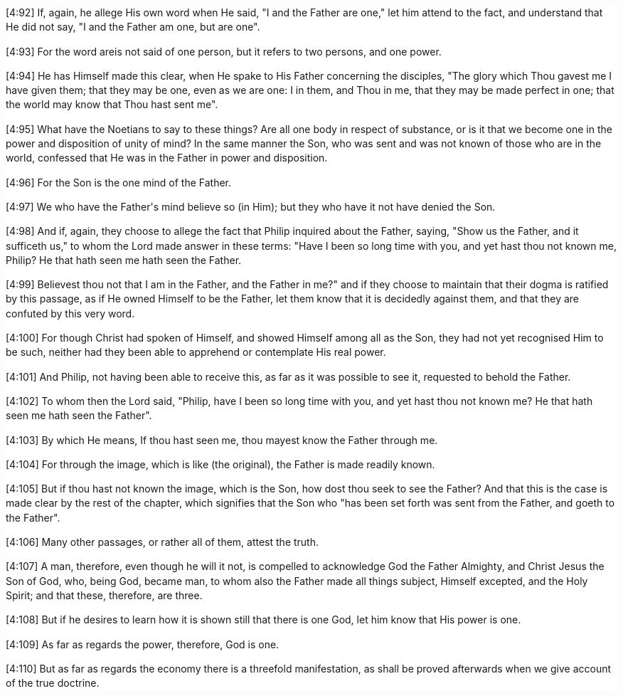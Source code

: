 [4:92] If, again, he allege His own word when He said, "I and the Father are one," let him attend to the fact, and understand that He did not say, "I and the Father am one, but are one".

[4:93] For the word areis not said of one person, but it refers to two persons, and one power.

[4:94] He has Himself made this clear, when He spake to His Father concerning the disciples, "The glory which Thou gavest me I have given them; that they may be one, even as we are one: I in them, and Thou in me, that they may be made perfect in one; that the world may know that Thou hast sent me".

[4:95] What have the Noetians to say to these things? Are all one body in respect of substance, or is it that we become one in the power and disposition of unity of mind? In the same manner the Son, who was sent and was not known of those who are in the world, confessed that He was in the Father in power and disposition.

[4:96] For the Son is the one mind of the Father.

[4:97] We who have the Father's mind believe so (in Him); but they who have it not have denied the Son.

[4:98] And if, again, they choose to allege the fact that Philip inquired about the Father, saying, "Show us the Father, and it sufficeth us," to whom the Lord made answer in these terms: "Have I been so long time with you, and yet hast thou not known me, Philip? He that hath seen me hath seen the Father.

[4:99] Believest thou not that I am in the Father, and the Father in me?" and if they choose to maintain that their dogma is ratified by this passage, as if He owned Himself to be the Father, let them know that it is decidedly against them, and that they are confuted by this very word.

[4:100] For though Christ had spoken of Himself, and showed Himself among all as the Son, they had not yet recognised Him to be such, neither had they been able to apprehend or contemplate His real power.

[4:101] And Philip, not having been able to receive this, as far as it was possible to see it, requested to behold the Father.

[4:102] To whom then the Lord said, "Philip, have I been so long time with you, and yet hast thou not known me? He that hath seen me hath seen the Father".

[4:103] By which He means, If thou hast seen me, thou mayest know the Father through me.

[4:104] For through the image, which is like (the original), the Father is made readily known.

[4:105] But if thou hast not known the image, which is the Son, how dost thou seek to see the Father? And that this is the case is made clear by the rest of the chapter, which signifies that the Son who "has been set forth was sent from the Father, and goeth to the Father".

[4:106] Many other passages, or rather all of them, attest the truth.

[4:107] A man, therefore, even though he will it not, is compelled to acknowledge God the Father Almighty, and Christ Jesus the Son of God, who, being God, became man, to whom also the Father made all things subject, Himself excepted, and the Holy Spirit; and that these, therefore, are three.

[4:108] But if he desires to learn how it is shown still that there is one God, let him know that His power is one.

[4:109] As far as regards the power, therefore, God is one.

[4:110] But as far as regards the economy there is a threefold manifestation, as shall be proved afterwards when we give account of the true doctrine.
